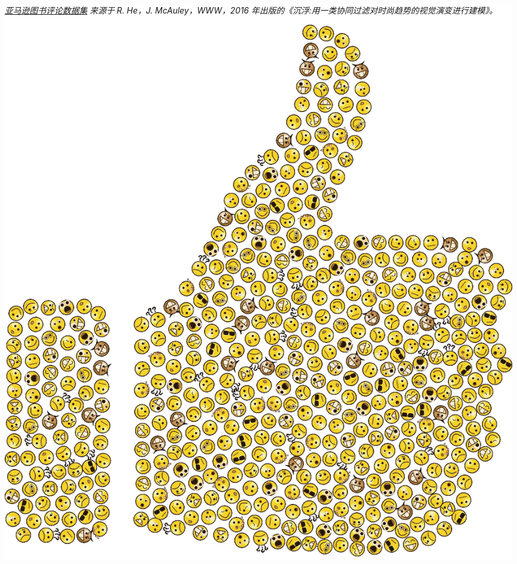 *[*亚马逊图书评论数据集*](http://jmcauley.ucsd.edu/data/amazon/) *来源于 R. He，J. McAuley，WWW，2016 年出版的《沉浮:用一类协同过滤对时尚趋势的视觉演变进行建模》。**

*![](img/87c4fa9742057d76716c4e7e60f58045.png)*